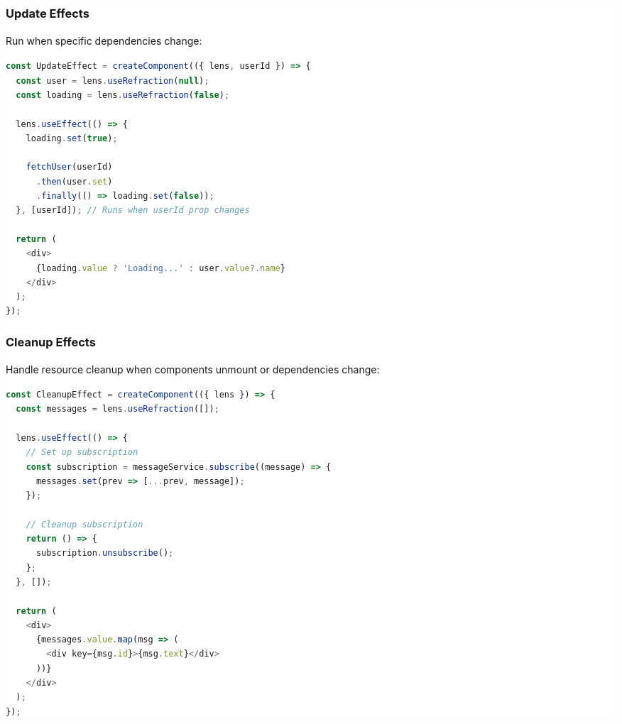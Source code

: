### Update Effects

Run when specific dependencies change:

```javascript
const UpdateEffect = createComponent(({ lens, userId }) => {
  const user = lens.useRefraction(null);
  const loading = lens.useRefraction(false);
  
  lens.useEffect(() => {
    loading.set(true);
    
    fetchUser(userId)
      .then(user.set)
      .finally(() => loading.set(false));
  }, [userId]); // Runs when userId prop changes
  
  return (
    <div>
      {loading.value ? 'Loading...' : user.value?.name}
    </div>
  );
});
```

### Cleanup Effects

Handle resource cleanup when components unmount or dependencies change:

```javascript
const CleanupEffect = createComponent(({ lens }) => {
  const messages = lens.useRefraction([]);
  
  lens.useEffect(() => {
    // Set up subscription
    const subscription = messageService.subscribe((message) => {
      messages.set(prev => [...prev, message]);
    });
    
    // Cleanup subscription
    return () => {
      subscription.unsubscribe();
    };
  }, []);
  
  return (
    <div>
      {messages.value.map(msg => (
        <div key={msg.id}>{msg.text}</div>
      ))}
    </div>
  );
});
```
